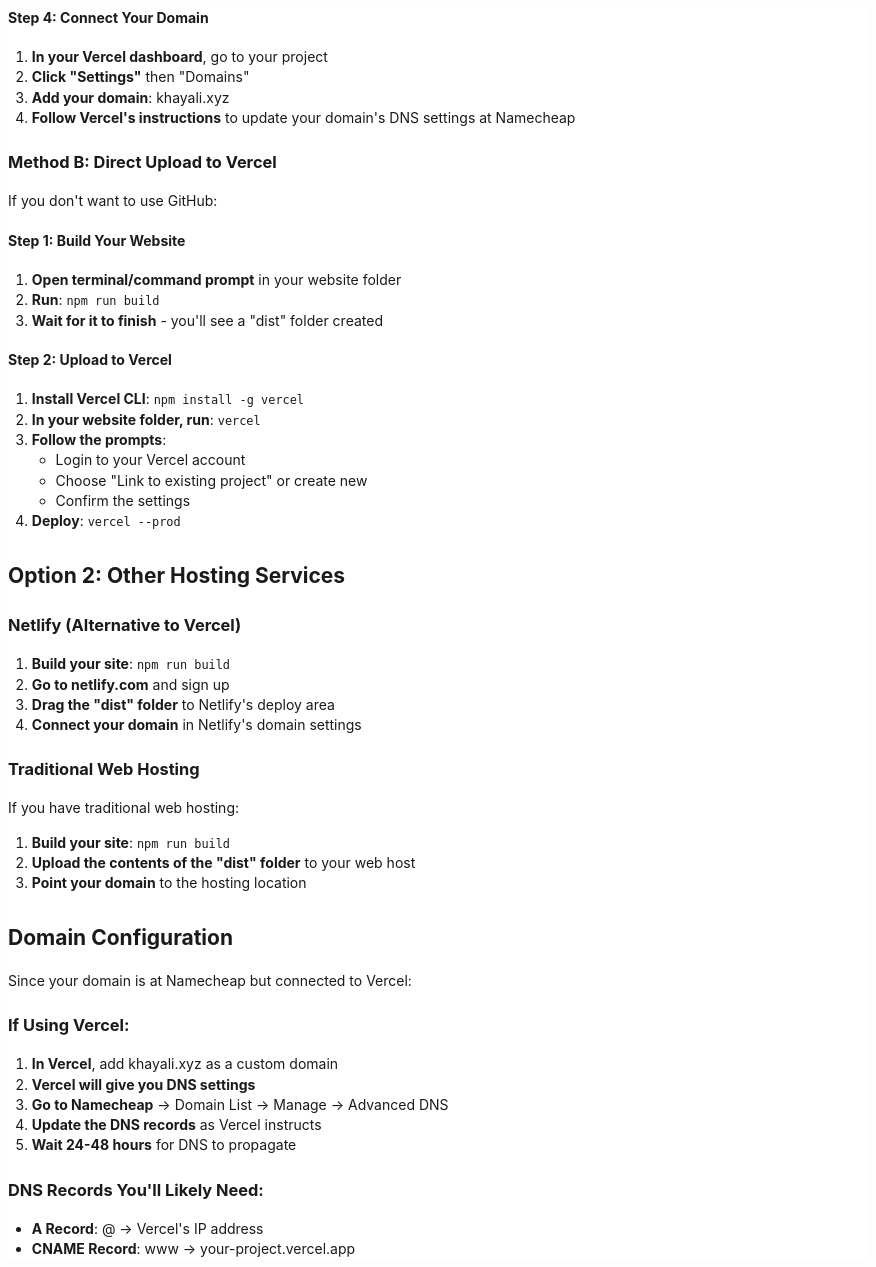 #### Step 4: Connect Your Domain
1. **In your Vercel dashboard**, go to your project
2. **Click "Settings"** then "Domains"
3. **Add your domain**: khayali.xyz
4. **Follow Vercel's instructions** to update your domain's DNS settings at Namecheap

### Method B: Direct Upload to Vercel

If you don't want to use GitHub:

#### Step 1: Build Your Website
1. **Open terminal/command prompt** in your website folder
2. **Run**: `npm run build`
3. **Wait for it to finish** - you'll see a "dist" folder created

#### Step 2: Upload to Vercel
1. **Install Vercel CLI**: `npm install -g vercel`
2. **In your website folder, run**: `vercel`
3. **Follow the prompts**:
   - Login to your Vercel account
   - Choose "Link to existing project" or create new
   - Confirm the settings
4. **Deploy**: `vercel --prod`

## Option 2: Other Hosting Services

### Netlify (Alternative to Vercel)
1. **Build your site**: `npm run build`
2. **Go to netlify.com** and sign up
3. **Drag the "dist" folder** to Netlify's deploy area
4. **Connect your domain** in Netlify's domain settings

### Traditional Web Hosting
If you have traditional web hosting:
1. **Build your site**: `npm run build`
2. **Upload the contents of the "dist" folder** to your web host
3. **Point your domain** to the hosting location

## Domain Configuration

Since your domain is at Namecheap but connected to Vercel:

### If Using Vercel:
1. **In Vercel**, add khayali.xyz as a custom domain
2. **Vercel will give you DNS settings**
3. **Go to Namecheap** → Domain List → Manage → Advanced DNS
4. **Update the DNS records** as Vercel instructs
5. **Wait 24-48 hours** for DNS to propagate

### DNS Records You'll Likely Need:
- **A Record**: @ → Vercel's IP address
- **CNAME Record**: www → your-project.vercel.app
